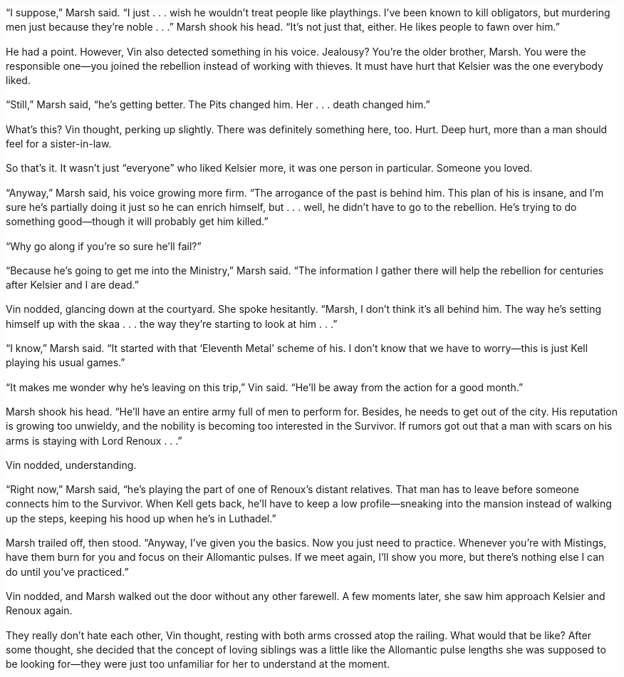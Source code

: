 “I suppose,” Marsh said. “I just . . . wish he wouldn’t treat people like playthings. I’ve been known to kill obligators, but murdering men just because they’re noble . . .” Marsh shook his head. “It’s not just that, either. He likes people to fawn over him.”

He had a point. However, Vin also detected something in his voice. Jealousy? You’re the older brother, Marsh. You were the responsible one—you joined the rebellion instead of working with thieves. It must have hurt that Kelsier was the one everybody liked.

“Still,” Marsh said, “he’s getting better. The Pits changed him. Her . . . death changed him.”

What’s this? Vin thought, perking up slightly. There was definitely something here, too. Hurt. Deep hurt, more than a man should feel for a sister-in-law.

So that’s it. It wasn’t just “everyone” who liked Kelsier more, it was one person in particular. Someone you loved.

“Anyway,” Marsh said, his voice growing more firm. “The arrogance of the past is behind him. This plan of his is insane, and I’m sure he’s partially doing it just so he can enrich himself, but . . . well, he didn’t have to go to the rebellion. He’s trying to do something good—though it will probably get him killed.”

“Why go along if you’re so sure he’ll fail?”

“Because he’s going to get me into the Ministry,” Marsh said. “The information I gather there will help the rebellion for centuries after Kelsier and I are dead.”

Vin nodded, glancing down at the courtyard. She spoke hesitantly. “Marsh, I don’t think it’s all behind him. The way he’s setting himself up with the skaa . . . the way they’re starting to look at him . . .”

“I know,” Marsh said. “It started with that ‘Eleventh Metal’ scheme of his. I don’t know that we have to worry—this is just Kell playing his usual games.”

“It makes me wonder why he’s leaving on this trip,” Vin said. “He’ll be away from the action for a good month.”

Marsh shook his head. “He’ll have an entire army full of men to perform for. Besides, he needs to get out of the city. His reputation is growing too unwieldy, and the nobility is becoming too interested in the Survivor. If rumors got out that a man with scars on his arms is staying with Lord Renoux . . .”

Vin nodded, understanding.

“Right now,” Marsh said, “he’s playing the part of one of Renoux’s distant relatives. That man has to leave before someone connects him to the Survivor. When Kell gets back, he’ll have to keep a low profile—sneaking into the mansion instead of walking up the steps, keeping his hood up when he’s in Luthadel.”

Marsh trailed off, then stood. “Anyway, I’ve given you the basics. Now you just need to practice. Whenever you’re with Mistings, have them burn for you and focus on their Allomantic pulses. If we meet again, I’ll show you more, but there’s nothing else I can do until you’ve practiced.”

Vin nodded, and Marsh walked out the door without any other farewell. A few moments later, she saw him approach Kelsier and Renoux again.

They really don’t hate each other, Vin thought, resting with both arms crossed atop the railing. What would that be like? After some thought, she decided that the concept of loving siblings was a little like the Allomantic pulse lengths she was supposed to be looking for—they were just too unfamiliar for her to understand at the moment.




